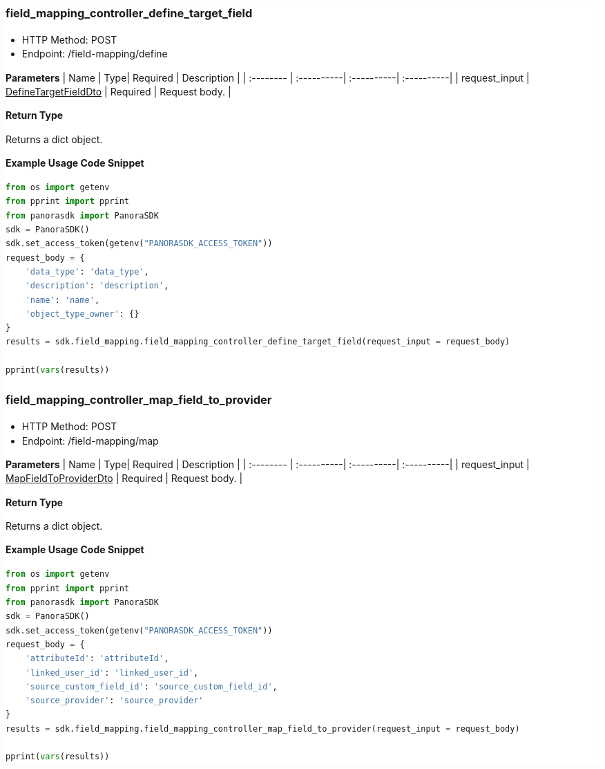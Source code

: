 ### **field_mapping_controller_define_target_field**

- HTTP Method: POST
- Endpoint: /field-mapping/define

**Parameters**
| Name    | Type| Required | Description |
| :-------- | :----------| :----------| :----------| 
| request_input | [DefineTargetFieldDto](/src/panorasdk/models/README.md#definetargetfielddto) | Required | Request body. |

**Return Type**

Returns a dict object.

**Example Usage Code Snippet**
```Python
from os import getenv
from pprint import pprint
from panorasdk import PanoraSDK
sdk = PanoraSDK()
sdk.set_access_token(getenv("PANORASDK_ACCESS_TOKEN"))
request_body = {
	'data_type': 'data_type',
	'description': 'description',
	'name': 'name',
	'object_type_owner': {}
}
results = sdk.field_mapping.field_mapping_controller_define_target_field(request_input = request_body)

pprint(vars(results))

```

### **field_mapping_controller_map_field_to_provider**

- HTTP Method: POST
- Endpoint: /field-mapping/map

**Parameters**
| Name    | Type| Required | Description |
| :-------- | :----------| :----------| :----------| 
| request_input | [MapFieldToProviderDto](/src/panorasdk/models/README.md#mapfieldtoproviderdto) | Required | Request body. |

**Return Type**

Returns a dict object.

**Example Usage Code Snippet**
```Python
from os import getenv
from pprint import pprint
from panorasdk import PanoraSDK
sdk = PanoraSDK()
sdk.set_access_token(getenv("PANORASDK_ACCESS_TOKEN"))
request_body = {
	'attributeId': 'attributeId',
	'linked_user_id': 'linked_user_id',
	'source_custom_field_id': 'source_custom_field_id',
	'source_provider': 'source_provider'
}
results = sdk.field_mapping.field_mapping_controller_map_field_to_provider(request_input = request_body)

pprint(vars(results))

```